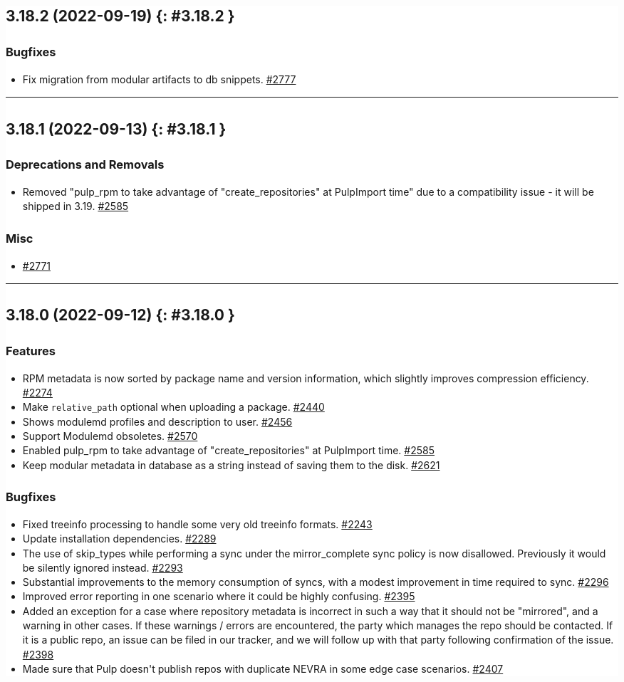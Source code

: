
## 3.18.2 (2022-09-19) {: #3.18.2 }

### Bugfixes

-   Fix migration from modular artifacts to db snippets.
    [#2777](https://github.com/pulp/pulp_rpm/issues/2777)

---

## 3.18.1 (2022-09-13) {: #3.18.1 }

### Deprecations and Removals

-   Removed "pulp_rpm to take advantage of "create_repositories" at PulpImport time" due to a compatibility issue - it will be shipped in 3.19.
    [#2585](https://github.com/pulp/pulp_rpm/issues/2585)

### Misc

-   [#2771](https://github.com/pulp/pulp_rpm/issues/2771)

---

## 3.18.0 (2022-09-12) {: #3.18.0 }

### Features

-   RPM metadata is now sorted by package name and version information, which slightly improves compression efficiency.
    [#2274](https://github.com/pulp/pulp_rpm/issues/2274)
-   Make `relative_path` optional when uploading a package.
    [#2440](https://github.com/pulp/pulp_rpm/issues/2440)
-   Shows modulemd profiles and description to user.
    [#2456](https://github.com/pulp/pulp_rpm/issues/2456)
-   Support Modulemd obsoletes.
    [#2570](https://github.com/pulp/pulp_rpm/issues/2570)
-   Enabled pulp_rpm to take advantage of "create_repositories" at PulpImport time.
    [#2585](https://github.com/pulp/pulp_rpm/issues/2585)
-   Keep modular metadata in database as a string instead of saving them to the disk.
    [#2621](https://github.com/pulp/pulp_rpm/issues/2621)

### Bugfixes

-   Fixed treeinfo processing to handle some very old treeinfo formats.
    [#2243](https://github.com/pulp/pulp_rpm/issues/2243)
-   Update installation dependencies.
    [#2289](https://github.com/pulp/pulp_rpm/issues/2289)
-   The use of skip_types while performing a sync under the mirror_complete sync policy is now disallowed. Previously it would be silently ignored instead.
    [#2293](https://github.com/pulp/pulp_rpm/issues/2293)
-   Substantial improvements to the memory consumption of syncs, with a modest improvement in time required to sync.
    [#2296](https://github.com/pulp/pulp_rpm/issues/2296)
-   Improved error reporting in one scenario where it could be highly confusing.
    [#2395](https://github.com/pulp/pulp_rpm/issues/2395)
-   Added an exception for a case where repository metadata is incorrect in such a way that it should not be "mirrored", and a warning in other cases. If these warnings / errors are encountered, the party which manages the repo should be contacted. If it is a public repo, an issue can be filed in our tracker, and we will follow up with that party following confirmation of the issue.
    [#2398](https://github.com/pulp/pulp_rpm/issues/2398)
-   Made sure that Pulp doesn't publish repos with duplicate NEVRA in some edge case scenarios.
    [#2407](https://github.com/pulp/pulp_rpm/issues/2407)